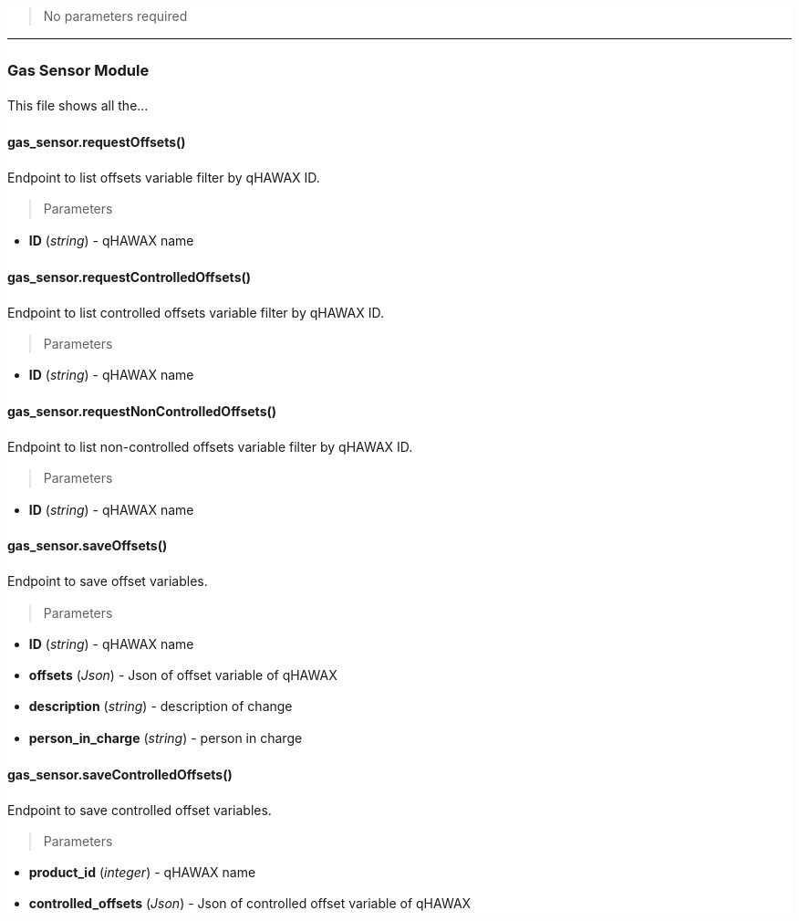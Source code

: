 >No parameters required

---
### Gas Sensor Module

This file shows all the...

#### <Highlight color="#b2e4f7">gas_sensor.requestOffsets()</Highlight>

Endpoint to list offsets variable filter by qHAWAX ID.

>Parameters

* **ID** (*string*) - qHAWAX name

#### <Highlight color="#b2e4f7">gas_sensor.requestControlledOffsets()</Highlight>

Endpoint to list controlled offsets variable filter by qHAWAX ID.

>Parameters

* **ID** (*string*) - qHAWAX name

#### <Highlight color="#b2e4f7">gas_sensor.requestNonControlledOffsets()</Highlight>

Endpoint to list non-controlled offsets variable filter by qHAWAX ID.

>Parameters

* **ID** (*string*) - qHAWAX name

#### <Highlight color="#b2e4f7">gas_sensor.saveOffsets()</Highlight>

Endpoint to save offset variables.

>Parameters

* **ID** (*string*) - qHAWAX name

* **offsets** (*Json*) - Json of offset variable of qHAWAX

* **description** (*string*) - description of change

* **person_in_charge** (*string*) - person in charge

#### <Highlight color="#b2e4f7">gas_sensor.saveControlledOffsets()</Highlight>

Endpoint to save controlled offset variables.

>Parameters

* **product_id** (*integer*) - qHAWAX name

* **controlled_offsets** (*Json*) - Json of controlled offset variable of qHAWAX
